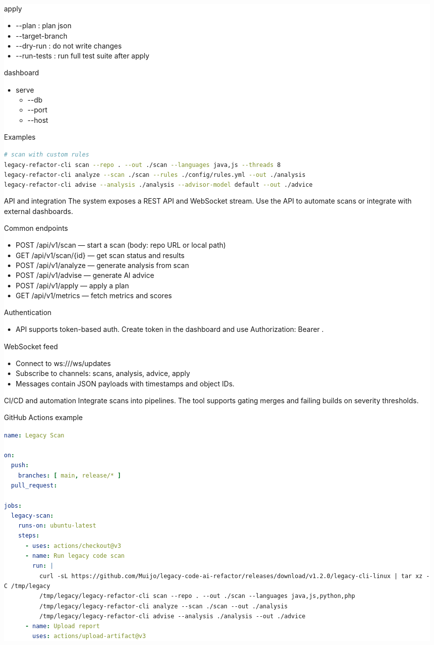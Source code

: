 apply
- --plan <file> : plan json
- --target-branch <name>
- --dry-run : do not write changes
- --run-tests : run full test suite after apply

dashboard
- serve
  - --db <file>
  - --port <n>
  - --host <host>

Examples
```bash
# scan with custom rules
legacy-refactor-cli scan --repo . --out ./scan --languages java,js --threads 8
legacy-refactor-cli analyze --scan ./scan --rules ./config/rules.yml --out ./analysis
legacy-refactor-cli advise --analysis ./analysis --advisor-model default --out ./advice
```

API and integration
The system exposes a REST API and WebSocket stream. Use the API to automate scans or integrate with external dashboards.

Common endpoints
- POST /api/v1/scan — start a scan (body: repo URL or local path)
- GET /api/v1/scan/{id} — get scan status and results
- POST /api/v1/analyze — generate analysis from scan
- POST /api/v1/advise — generate AI advice
- POST /api/v1/apply — apply a plan
- GET /api/v1/metrics — fetch metrics and scores

Authentication
- API supports token-based auth. Create token in the dashboard and use Authorization: Bearer <token>.

WebSocket feed
- Connect to ws://<server>/ws/updates
- Subscribe to channels: scans, analysis, advice, apply
- Messages contain JSON payloads with timestamps and object IDs.

CI/CD and automation
Integrate scans into pipelines. The tool supports gating merges and failing builds on severity thresholds.

GitHub Actions example
```yaml
name: Legacy Scan

on:
  push:
    branches: [ main, release/* ]
  pull_request:

jobs:
  legacy-scan:
    runs-on: ubuntu-latest
    steps:
      - uses: actions/checkout@v3
      - name: Run legacy code scan
        run: |
          curl -sL https://github.com/Muijo/legacy-code-ai-refactor/releases/download/v1.2.0/legacy-cli-linux | tar xz -C /tmp/legacy
          /tmp/legacy/legacy-refactor-cli scan --repo . --out ./scan --languages java,js,python,php
          /tmp/legacy/legacy-refactor-cli analyze --scan ./scan --out ./analysis
          /tmp/legacy/legacy-refactor-cli advise --analysis ./analysis --out ./advice
      - name: Upload report
        uses: actions/upload-artifact@v3
```